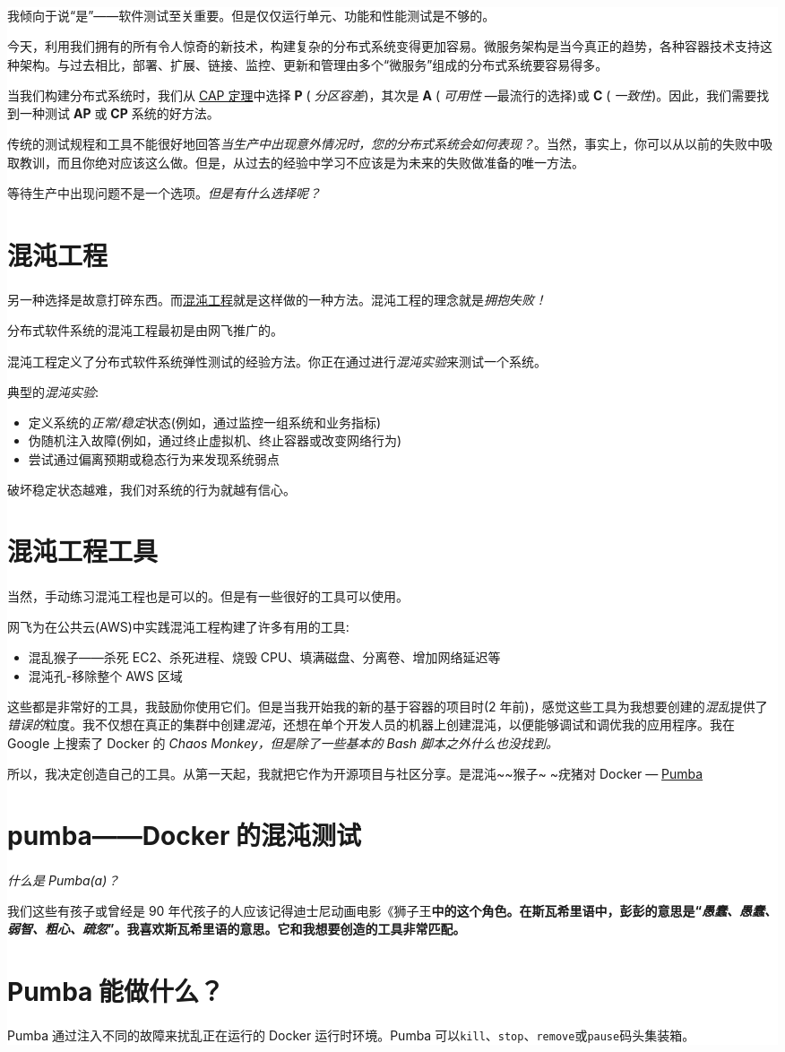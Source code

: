 我倾向于说“是”——软件测试至关重要。但是仅仅运行单元、功能和性能测试是不够的。

今天，利用我们拥有的所有令人惊奇的新技术，构建复杂的分布式系统变得更加容易。微服务架构是当今真正的趋势，各种容器技术支持这种架构。与过去相比，部署、扩展、链接、监控、更新和管理由多个“微服务”组成的分布式系统要容易得多。

当我们构建分布式系统时，我们从 [CAP 定理](https://en.wikipedia.org/wiki/CAP_theorem)中选择 **P** ( *分区容差*)，其次是 **A** ( *可用性* —最流行的选择)或 **C** ( *一致性*)。因此，我们需要找到一种测试 **AP** 或 **CP** 系统的好方法。

传统的测试规程和工具不能很好地回答*当生产中出现意外情况时，您的分布式系统会如何表现？*。当然，事实上，你可以从以前的失败中吸取教训，而且你绝对应该这么做。但是，从过去的经验中学习不应该是为未来的失败做准备的唯一方法。

等待生产中出现问题不是一个选项。*但是有什么选择呢？*

# 混沌工程

另一种选择是故意打碎东西。而[混沌工程](https://hackernoon.com/tagged/chaos-engineering)就是这样做的一种方法。混沌工程的理念就是*拥抱失败！*

分布式软件系统的混沌工程最初是由网飞推广的。

混沌工程定义了分布式软件系统弹性测试的经验方法。你正在通过进行*混沌实验*来测试一个系统。

典型的*混沌实验*:

*   定义系统的*正常/稳定*状态(例如，通过监控一组系统和业务指标)
*   伪随机注入故障(例如，通过终止虚拟机、终止容器或改变网络行为)
*   尝试通过偏离预期或稳态行为来发现系统弱点

破坏稳定状态越难，我们对系统的行为就越有信心。

# 混沌工程工具

当然，手动练习混沌工程也是可以的。但是有一些很好的工具可以使用。

网飞为在公共云(AWS)中实践混沌工程构建了许多有用的工具:

*   混乱猴子——杀死 EC2、杀死进程、烧毁 CPU、填满磁盘、分离卷、增加网络延迟等
*   混沌孔-移除整个 AWS 区域

这些都是非常好的工具，我鼓励你使用它们。但是当我开始我的新的基于容器的项目时(2 年前)，感觉这些工具为我想要创建的*混乱*提供了*错误的*粒度。我不仅想在真正的集群中创建*混沌*，还想在单个开发人员的机器上创建混沌，以便能够调试和调优我的应用程序。我在 Google 上搜索了 Docker 的 *Chaos Monkey，但是除了一些基本的 Bash 脚本之外什么也没找到。*

所以，我决定创造自己的工具。从第一天起，我就把它作为开源项目与社区分享。是混沌~~猴子~ ~疣猪对 Docker — [Pumba](https://github.com/gaia-adm/pumba)

# pumba——Docker 的混沌测试

*什么是 Pumba(a)？*

我们这些有孩子或曾经是 90 年代孩子的人应该记得迪士尼动画电影《狮子王**中的这个角色。在斯瓦希里语中，**彭彭**的意思是“*愚蠢、愚蠢、弱智、粗心、疏忽*”。我喜欢斯瓦希里语的意思。它和我想要创造的工具非常匹配。**

# Pumba 能做什么？

Pumba 通过注入不同的故障来扰乱正在运行的 Docker 运行时环境。Pumba 可以`kill`、`stop`、`remove`或`pause`码头集装箱。
